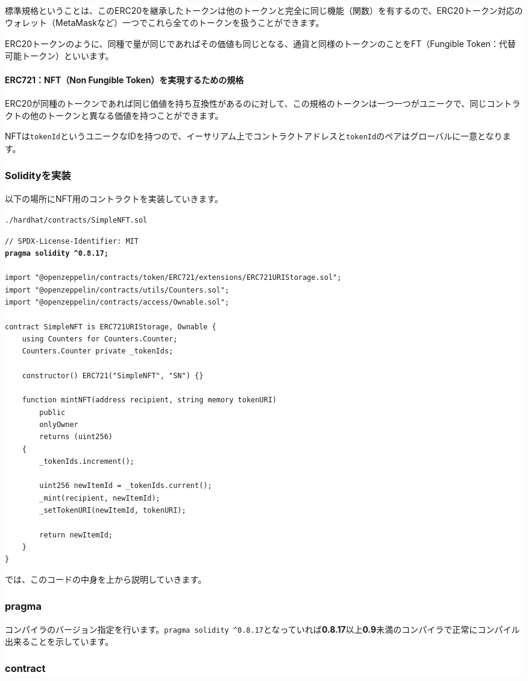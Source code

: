 標準規格ということは、このERC20を継承したトークンは他のトークンと完全に同じ機能（関数）を有するので、ERC20トークン対応のウォレット（MetaMaskなど）一つでこれら全てのトークンを扱うことができます。

ERC20トークンのように、同種で量が同じであればその価値も同じとなる、通貨と同様のトークンのことをFT（Fungible Token：代替可能トークン）といいます。

#### ERC721：NFT（Non Fungible Token）を実現するための規格

ERC20が同種のトークンであれば同じ価値を持ち互換性があるのに対して、この規格のトークンは一つ一つがユニークで、同じコントラクトの他のトークンと異なる価値を持つことができます。

NFTは`tokenId`というユニークなIDを持つので、イーサリアム上でコントラクトアドレスと`tokenId`のペアはグローバルに一意となります。

### Solidityを実装

以下の場所にNFT用のコントラクトを実装していきます。

```
./hardhat/contracts/SimpleNFT.sol
```

<pre class="language-solidity" data-title="SimpleNFT.sol"><code class="lang-solidity">// SPDX-License-Identifier: MIT
<strong>pragma solidity ^0.8.17;
</strong>
import "@openzeppelin/contracts/token/ERC721/extensions/ERC721URIStorage.sol";
import "@openzeppelin/contracts/utils/Counters.sol";
import "@openzeppelin/contracts/access/Ownable.sol";

contract SimpleNFT is ERC721URIStorage, Ownable {
    using Counters for Counters.Counter;
    Counters.Counter private _tokenIds;

    constructor() ERC721("SimpleNFT", "SN") {}

    function mintNFT(address recipient, string memory tokenURI)
        public
        onlyOwner
        returns (uint256)
    {
        _tokenIds.increment();

        uint256 newItemId = _tokenIds.current();
        _mint(recipient, newItemId);
        _setTokenURI(newItemId, tokenURI);

        return newItemId;
    }
}
</code></pre>

では、このコードの中身を上から説明していきます。

### pragma

コンパイラのバージョン指定を行います。`pragma solidity ^0.8.17`となっていれば**0.8.17**以上**0.9**未満のコンパイラで正常にコンパイル出来ることを示しています。

### contract
